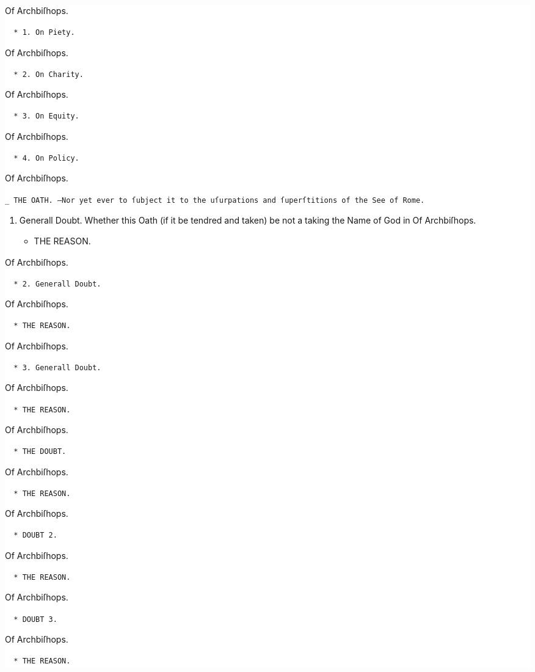 Of Archbiſhops.

      * 1. On Piety.

Of Archbiſhops.

      * 2. On Charity.

Of Archbiſhops.

      * 3. On Equity.

Of Archbiſhops.

      * 4. On Policy.

Of Archbiſhops.

    _ THE OATH. —Nor yet ever to ſubject it to the uſurpations and ſuperſtitions of the See of Rome.
1. Generall Doubt. Whether this Oath (if it be tendred and taken) be not a taking the Name of God in
Of Archbiſhops.

      * THE REASON.

Of Archbiſhops.

      * 2. Generall Doubt.

Of Archbiſhops.

      * THE REASON.

Of Archbiſhops.

      * 3. Generall Doubt.

Of Archbiſhops.

      * THE REASON.

Of Archbiſhops.

      * THE DOUBT.

Of Archbiſhops.

      * THE REASON.

Of Archbiſhops.

      * DOUBT 2.

Of Archbiſhops.

      * THE REASON.

Of Archbiſhops.

      * DOUBT 3.

Of Archbiſhops.

      * THE REASON.
